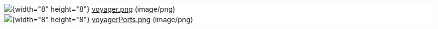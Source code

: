 ![](images/icons/bullet_blue.gif){width="8" height="8"}
[voyager.png](attachments/8363049/8363050.png) (image/png)  
![](images/icons/bullet_blue.gif){width="8" height="8"}
[voyagerPorts.png](attachments/8363049/8363048.png) (image/png)  
